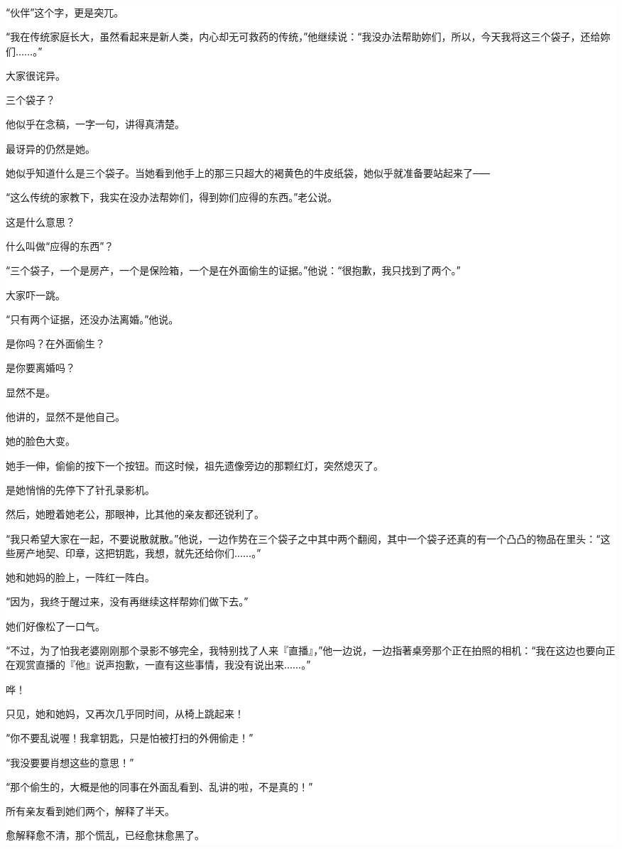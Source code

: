 “伙伴”这个字，更是突兀。

“我在传统家庭长大，虽然看起来是新人类，内心却无可救药的传统，”他继续说：“我没办法帮助妳们，所以，今天我将这三个袋子，还给妳们……。”

大家很诧异。

三个袋子？

他似乎在念稿，一字一句，讲得真清楚。

最讶异的仍然是她。

她似乎知道什么是三个袋子。当她看到他手上的那三只超大的褐黄色的牛皮纸袋，她似乎就准备要站起来了─—

“这么传统的家教下，我实在没办法帮妳们，得到妳们应得的东西。”老公说。

这是什么意思？

什么叫做“应得的东西”？

“三个袋子，一个是房产，一个是保险箱，一个是在外面偷生的证据。”他说：“很抱歉，我只找到了两个。”

大家吓一跳。

“只有两个证据，还没办法离婚。”他说。

是你吗？在外面偷生？

是你要离婚吗？

显然不是。

他讲的，显然不是他自己。

她的脸色大变。

她手一伸，偷偷的按下一个按钮。而这时候，祖先遗像旁边的那颗红灯，突然熄灭了。

是她悄悄的先停下了针孔录影机。

然后，她瞪着她老公，那眼神，比其他的亲友都还锐利了。

“我只希望大家在一起，不要说散就散。”他说，一边作势在三个袋子之中其中两个翻阅，其中一个袋子还真的有一个凸凸的物品在里头：“这些房产地契、印章，这把钥匙，我想，就先还给你们……。”

她和她妈的脸上，一阵红一阵白。

“因为，我终于醒过来，没有再继续这样帮妳们做下去。”

她们好像松了一口气。

“不过，为了怕我老婆刚刚那个录影不够完全，我特别找了人来『直播』，”他一边说，一边指著桌旁那个正在拍照的相机：“我在这边也要向正在观赏直播的『他』说声抱歉，一直有这些事情，我没有说出来……。”

哗！

只见，她和她妈，又再次几乎同时间，从椅上跳起来！

“你不要乱说喔！我拿钥匙，只是怕被打扫的外佣偷走！”

“我没要要肖想这些的意思！”

“那个偷生的，大概是他的同事在外面乱看到、乱讲的啦，不是真的！”

所有亲友看到她们两个，解释了半天。

愈解释愈不清，那个慌乱，已经愈抹愈黑了。
